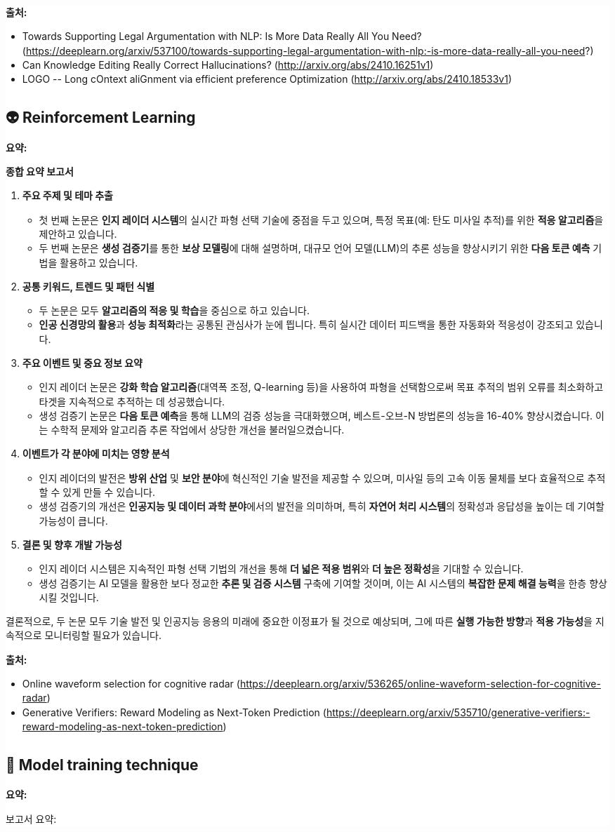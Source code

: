 **출처:**

 - Towards Supporting Legal Argumentation with NLP: Is More Data Really All You Need? (https://deeplearn.org/arxiv/537100/towards-supporting-legal-argumentation-with-nlp:-is-more-data-really-all-you-need?)
 - Can Knowledge Editing Really Correct Hallucinations? (http://arxiv.org/abs/2410.16251v1)
 - LOGO -- Long cOntext aliGnment via efficient preference Optimization (http://arxiv.org/abs/2410.18533v1)


## 👽 Reinforcement Learning

**요약:**

**종합 요약 보고서**

1. **주요 주제 및 테마 추출**
   - 첫 번째 논문은 **인지 레이더 시스템**의 실시간 파형 선택 기술에 중점을 두고 있으며, 특정 목표(예: 탄도 미사일 추적)를 위한 **적응 알고리즘**을 제안하고 있습니다. 
   - 두 번째 논문은 **생성 검증기**를 통한 **보상 모델링**에 대해 설명하며, 대규모 언어 모델(LLM)의 추론 성능을 향상시키기 위한 **다음 토큰 예측** 기법을 활용하고 있습니다.

2. **공통 키워드, 트렌드 및 패턴 식별**
   - 두 논문은 모두 **알고리즘의 적응 및 학습**을 중심으로 하고 있습니다. 
   - **인공 신경망의 활용**과 **성능 최적화**라는 공통된 관심사가 눈에 띕니다. 특히 실시간 데이터 피드백을 통한 자동화와 적응성이 강조되고 있습니다.

3. **주요 이벤트 및 중요 정보 요약**
   - 인지 레이더 논문은 **강화 학습 알고리즘**(대역폭 조정, Q-learning 등)을 사용하여 파형을 선택함으로써 목표 추적의 범위 오류를 최소화하고 타겟을 지속적으로 추적하는 데 성공했습니다.
   - 생성 검증기 논문은 **다음 토큰 예측**을 통해 LLM의 검증 성능을 극대화했으며, 베스트-오브-N 방법론의 성능을 16-40% 향상시켰습니다. 이는 수학적 문제와 알고리즘 추론 작업에서 상당한 개선을 불러일으켰습니다.

4. **이벤트가 각 분야에 미치는 영향 분석**
   - 인지 레이더의 발전은 **방위 산업** 및 **보안 분야**에 혁신적인 기술 발전을 제공할 수 있으며, 미사일 등의 고속 이동 물체를 보다 효율적으로 추적할 수 있게 만들 수 있습니다.
   - 생성 검증기의 개선은 **인공지능 및 데이터 과학 분야**에서의 발전을 의미하며, 특히 **자연어 처리 시스템**의 정확성과 응답성을 높이는 데 기여할 가능성이 큽니다.

5. **결론 및 향후 개발 가능성**
   - 인지 레이더 시스템은 지속적인 파형 선택 기법의 개선을 통해 **더 넓은 적용 범위**와 **더 높은 정확성**을 기대할 수 있습니다.
   - 생성 검증기는 AI 모델을 활용한 보다 정교한 **추론 및 검증 시스템** 구축에 기여할 것이며, 이는 AI 시스템의 **복잡한 문제 해결 능력**을 한층 향상시킬 것입니다.
   
결론적으로, 두 논문 모두 기술 발전 및 인공지능 응용의 미래에 중요한 이정표가 될 것으로 예상되며, 그에 따른 **실행 가능한 방향**과 **적용 가능성**을 지속적으로 모니터링할 필요가 있습니다.

**출처:**

 - Online waveform selection for cognitive radar (https://deeplearn.org/arxiv/536265/online-waveform-selection-for-cognitive-radar)
 - Generative Verifiers: Reward Modeling as Next-Token Prediction (https://deeplearn.org/arxiv/535710/generative-verifiers:-reward-modeling-as-next-token-prediction)


## 🎇 Model training technique

**요약:**

보고서 요약:

